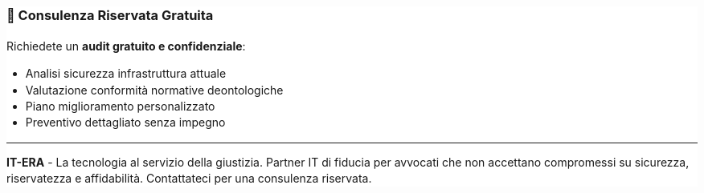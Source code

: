 ### 💬 Consulenza Riservata Gratuita
Richiedete un **audit gratuito e confidenziale**:
- Analisi sicurezza infrastruttura attuale
- Valutazione conformità normative deontologiche  
- Piano miglioramento personalizzato
- Preventivo dettagliato senza impegno

---

**IT-ERA** - La tecnologia al servizio della giustizia. Partner IT di fiducia per avvocati che non accettano compromessi su sicurezza, riservatezza e affidabilità. Contattateci per una consulenza riservata.